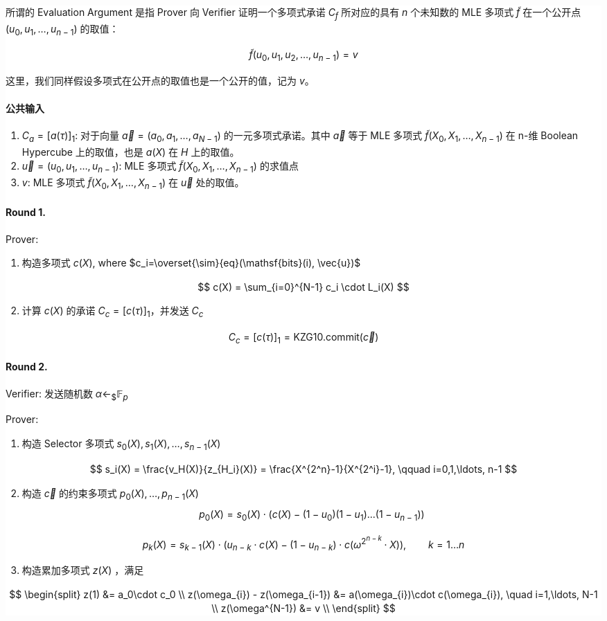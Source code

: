 所谓的 Evaluation Argument 是指 Prover 向 Verifier 证明一个多项式承诺 $C_f$ 所对应的具有 $n$ 个未知数的 MLE 多项式 $\tilde{f}$ 在一个公开点 $(u_0, u_1, \ldots, u_{n-1})$ 的取值：

$$
\tilde{f}(u_0, u_1, u_2, \ldots, u_{n-1}) = v
$$

这里，我们同样假设多项式在公开点的取值也是一个公开的值，记为 $v$。

#### 公共输入

1. $C_a=[a(\tau)]_1$:  对于向量 $\vec{a}=(a_0, a_1, \ldots, a_{N-1})$ 的一元多项式承诺。其中 $\vec{a}$ 等于 MLE 多项式 $\tilde{f}(X_0, X_1, \ldots, X_{n-1})$ 在 n-维 Boolean Hypercube 上的取值，也是 $a(X)$ 在 $H$ 上的取值。
2. $\vec{u}=(u_0, u_1, \ldots, u_{n-1})$: MLE 多项式 $\tilde{f}(X_0, X_1, \ldots, X_{n-1})$ 的求值点
3. $v$: MLE 多项式 $\tilde{f}(X_0, X_1, \ldots, X_{n-1})$ 在 $\vec{u}$ 处的取值。

#### Round 1.

Prover: 

1. 构造多项式 $c(X)$, where $c_i=\overset{\sim}{eq}(\mathsf{bits}(i), \vec{u})$

$$
c(X) = \sum_{i=0}^{N-1} c_i \cdot L_i(X)
$$

2. 计算 $c(X)$ 的承诺 $C_c = [c(\tau)]_1$，并发送 $C_c$

$$
C_c =  [c(\tau)]_1 = \mathsf{KZG10.commit}(\vec{c})
$$

#### Round 2.

Verifier: 发送随机数 $\alpha\leftarrow_{\$}\mathbb{F}_p$ 

Prover: 

1. 构造 Selector 多项式 $s_0(X), s_1(X), \ldots, s_{n-1}(X)$ 

$$
s_i(X) = \frac{v_H(X)}{z_{H_i}(X)} = \frac{X^{2^n}-1}{X^{2^i}-1}, \qquad i=0,1,\ldots, n-1
$$

2. 构造 $\vec{c}$ 的约束多项式 $p_0(X),\ldots, p_{n-1}(X)$
$$
p_0(X) = s_0(X) \cdot \Big( c(X) - (1-u_0)(1-u_1)...(1-u_{n-1}) \Big)
$$

$$
p_k(X) = s_{k-1}(X) \cdot \Big( u_{n-k}\cdot c(X)   - (1-u_{n-k})\cdot c(\omega^{2^{n-k}}\cdot X)\Big), \qquad k = 1\ldots n
$$

3. 构造累加多项式 $z(X)$ ，满足

$$
\begin{split}
z(1) &= a_0\cdot c_0 \\
z(\omega_{i}) - z(\omega_{i-1}) &= a(\omega_{i})\cdot c(\omega_{i}), \quad i=1,\ldots, N-1 \\ 
z(\omega^{N-1}) &= v \\
\end{split}
$$
